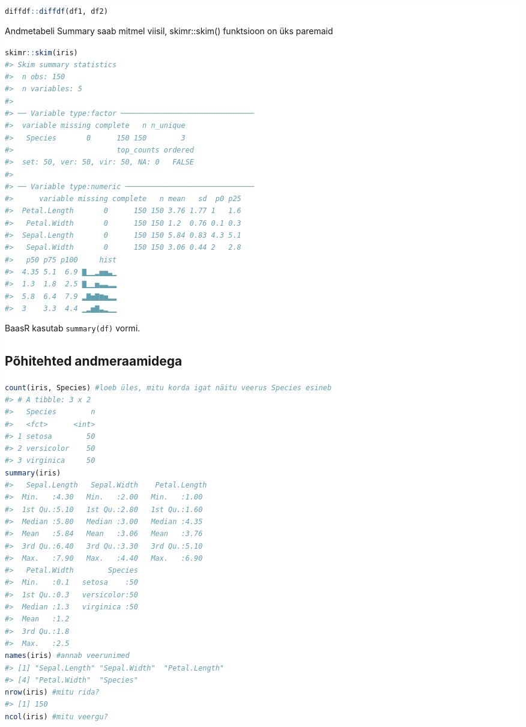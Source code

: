 
```r
diffdf::diffdf(df1, df2)
```

Andmetabeli Summary saab mitmel viisil, skimr::skim() funktsioon on üks paremaid 

```r
skimr::skim(iris)
#> Skim summary statistics
#>  n obs: 150 
#>  n variables: 5 
#> 
#> ── Variable type:factor ───────────────────────────────
#>  variable missing complete   n n_unique
#>   Species       0      150 150        3
#>                        top_counts ordered
#>  set: 50, ver: 50, vir: 50, NA: 0   FALSE
#> 
#> ── Variable type:numeric ──────────────────────────────
#>      variable missing complete   n mean   sd  p0 p25
#>  Petal.Length       0      150 150 3.76 1.77 1   1.6
#>   Petal.Width       0      150 150 1.2  0.76 0.1 0.3
#>  Sepal.Length       0      150 150 5.84 0.83 4.3 5.1
#>   Sepal.Width       0      150 150 3.06 0.44 2   2.8
#>   p50 p75 p100     hist
#>  4.35 5.1  6.9 ▇▁▁▂▅▅▃▁
#>  1.3  1.8  2.5 ▇▁▁▅▃▃▂▂
#>  5.8  6.4  7.9 ▂▇▅▇▆▅▂▂
#>  3    3.3  4.4 ▁▂▅▇▃▂▁▁
```

BaasR kasutab `summary(df)` vormi.


## Põhitehted andmeraamidega


```r
count(iris, Species) #loeb üles, mitu korda igat näitu veerus Species esineb
#> # A tibble: 3 x 2
#>   Species        n
#>   <fct>      <int>
#> 1 setosa        50
#> 2 versicolor    50
#> 3 virginica     50
summary(iris)
#>   Sepal.Length   Sepal.Width    Petal.Length 
#>  Min.   :4.30   Min.   :2.00   Min.   :1.00  
#>  1st Qu.:5.10   1st Qu.:2.80   1st Qu.:1.60  
#>  Median :5.80   Median :3.00   Median :4.35  
#>  Mean   :5.84   Mean   :3.06   Mean   :3.76  
#>  3rd Qu.:6.40   3rd Qu.:3.30   3rd Qu.:5.10  
#>  Max.   :7.90   Max.   :4.40   Max.   :6.90  
#>   Petal.Width        Species  
#>  Min.   :0.1   setosa    :50  
#>  1st Qu.:0.3   versicolor:50  
#>  Median :1.3   virginica :50  
#>  Mean   :1.2                  
#>  3rd Qu.:1.8                  
#>  Max.   :2.5
names(iris) #annab veerunimed
#> [1] "Sepal.Length" "Sepal.Width"  "Petal.Length"
#> [4] "Petal.Width"  "Species"
nrow(iris) #mitu rida?
#> [1] 150
ncol(iris) #mitu veergu?
```